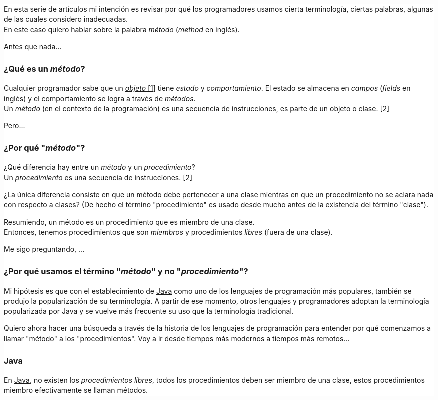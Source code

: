 













En esta serie de artículos mi intención es revisar por qué los programadores usamos cierta terminología, ciertas palabras, algunas de las cuales considero inadecuadas.  
En este caso quiero hablar sobre la palabra _método_ (_method_ en inglés).

Antes que nada...

### ¿Qué es un _método_?

Cualquier programador sabe que un [_objeto_ [1]](#Ref1) tiene _estado_ y _comportamiento_.
El estado se almacena en _campos_ (_fields_ en inglés) y el comportamiento se logra a través de _métodos_.  
Un *método* (en el contexto de la programación) es una secuencia de instrucciones, es parte de un objeto o clase. [[2]](#Ref2)

Pero...

### ¿Por qué "_método_"?

¿Qué diferencia hay entre un _método_ y un _procedimiento_?  
Un _procedimiento_ es una secuencia de instrucciones. [[2]](#Ref2)

¿La única diferencia consiste en que un método debe pertenecer a una clase mientras en que un procedimiento no se aclara nada con respecto a clases? (De hecho el término 
"procedimiento" es usado desde mucho antes de la existencia del término "clase").

Resumiendo, un método es un procedimiento que es miembro de una clase.  
Entonces, tenemos procedimientos que son _miembros_ y procedimientos _libres_ (fuera de una clase).

Me sigo preguntando, ...

### ¿Por qué usamos el término "_método_" y no "_procedimiento_"?

Mi hipótesis es que con el establecimiento de [Java](https://en.wikipedia.org/wiki/Java_(programming_language)) como uno de los lenguajes de programación más populares, también se produjo la popularización de su terminología. A partir de ese momento, otros lenguajes y programadores adoptan la terminología popularizada por Java y se vuelve más frecuente su uso que la terminología tradicional.

Quiero ahora hacer una búsqueda a través de la historia de los lenguajes de programación para entender por qué comenzamos a llamar "método" a los "procedimientos". Voy a ir desde tiempos más modernos a tiempos más remotos...

### Java

En [Java](https://en.wikipedia.org/wiki/Java_(programming_language)), no existen los _procedimientos libres_, todos los procedimientos deben ser miembro de una clase, estos procedimientos miembro efectivamente se llaman métodos.
